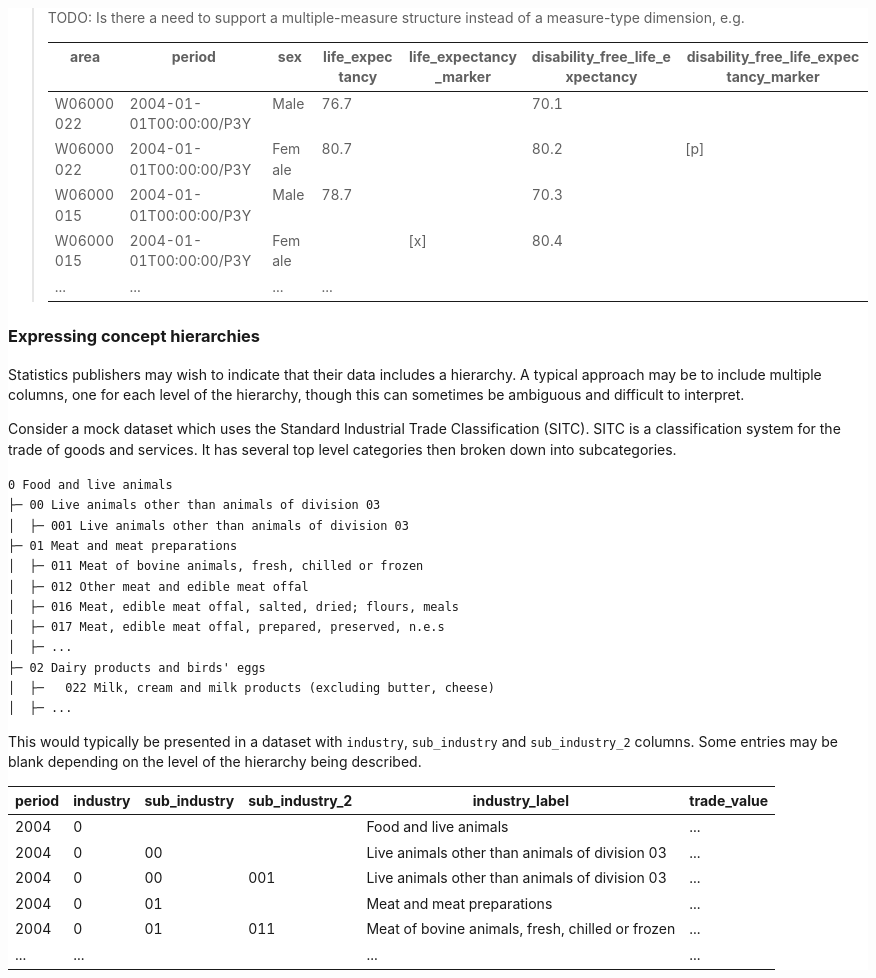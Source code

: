 > TODO: Is there a need to support a multiple-measure structure instead of a measure-type dimension, e.g.
>
> | area      | period                  | sex    | life_expectancy | life_expectancy_marker | disability_free_life_expectancy | disability_free_life_expectancy_marker |
> | ----------- | ------------------------- | -------- | ----------------- | ------------------------ | --------------------------------- | ---------------------------------------- |
> | W06000022 | 2004-01-01T00:00:00/P3Y | Male   | 76.7            |                        | 70.1                            |                                        |
> | W06000022 | 2004-01-01T00:00:00/P3Y | Female | 80.7            |                        | 80.2                            | [p]                                    |
> | W06000015 | 2004-01-01T00:00:00/P3Y | Male   | 78.7            |                        | 70.3                            |                                        |
> | W06000015 | 2004-01-01T00:00:00/P3Y | Female |                 | [x]                    | 80.4                            |                                        |
> | ...       | ...                     | ...    | ...             |                        |                                 |                                        |

### Expressing concept hierarchies

Statistics publishers may wish to indicate that their data includes a hierarchy. A typical approach may be to include multiple columns, one for each level of the hierarchy, though this can sometimes be ambiguous and difficult to interpret.

Consider a mock dataset which uses the Standard Industrial Trade Classification (SITC). SITC is a classification system for the trade of goods and services. It has several top level categories then broken down into subcategories.

```
0 Food and live animals
├─ 00 Live animals other than animals of division 03
│  ├─ 001 Live animals other than animals of division 03
├─ 01 Meat and meat preparations
│  ├─ 011 Meat of bovine animals, fresh, chilled or frozen
│  ├─ 012 Other meat and edible meat offal
│  ├─ 016 Meat, edible meat offal, salted, dried; flours, meals
│  ├─ 017 Meat, edible meat offal, prepared, preserved, n.e.s
│  ├─ ...
├─ 02 Dairy products and birds' eggs
│  ├─   022 Milk, cream and milk products (excluding butter, cheese)
│  ├─ ...
```

This would typically be presented in a dataset with `industry`, `sub_industry` and `sub_industry_2` columns. Some entries may be blank depending on the level of the hierarchy being described.

| period | industry | sub_industry | sub_industry_2 | industry_label                                   | trade_value |
| ------ | -------- | ------------ | -------------- | ------------------------------------------------ | ----------- |
| 2004   | 0        |              |                | Food and live animals                            | ...         |
| 2004   | 0        | 00           |                | Live animals other than animals of division 03   | ...         |
| 2004   | 0        | 00           | 001            | Live animals other than animals of division 03   | ...         |
| 2004   | 0        | 01           |                | Meat and meat preparations                       | ...         |
| 2004   | 0        | 01           | 011            | Meat of bovine animals, fresh, chilled or frozen | ...         |
| ...    | ...      |              |                | ...                                              | ...         |


[^machine]: https://w3c.github.io/dwbp/bp.html#machine_readable
[^named-graphs]: https://www.w3.org/TR/vocab-dcat-3/#Class:Catalog_Record